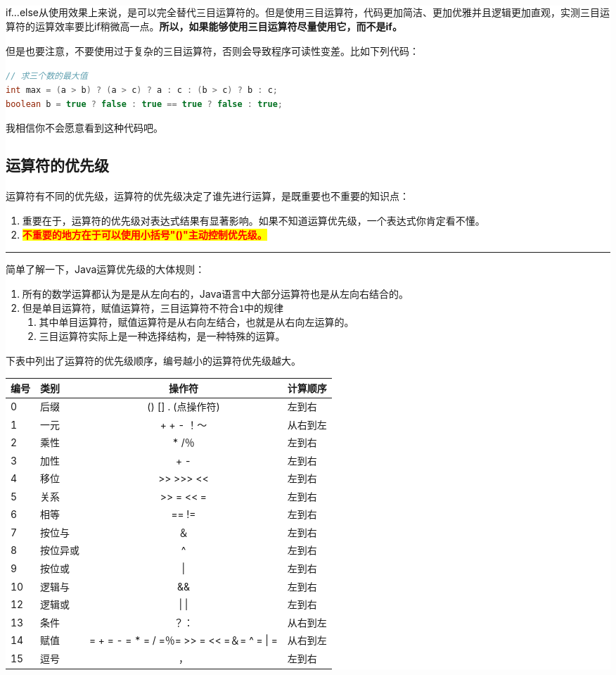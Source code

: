 if...else从使用效果上来说，是可以完全替代三目运算符的。但是使用三目运算符，代码更加简洁、更加优雅并且逻辑更加直观，实测三目运算符的运算效率要比if稍微高一点。**所以，如果能够使用三目运算符尽量使用它，而不是if。**

但是也要注意，不要使用过于复杂的三目运算符，否则会导致程序可读性变差。比如下列代码：

``` java
// 求三个数的最大值
int max = (a > b) ? (a > c) ? a : c : (b > c) ? b : c;
boolean b = true ? false : true == true ? false : true;
```

我相信你不会愿意看到这种代码吧。

## 运算符的优先级

运算符有不同的优先级，运算符的优先级决定了谁先进行运算，是既重要也不重要的知识点：

1. 重要在于，运算符的优先级对表达式结果有显著影响。如果不知道运算优先级，一个表达式你肯定看不懂。
2. <span style=color:red;background:yellow>**不重要的地方在于可以使用小括号"()"主动控制优先级。**</span>

---

简单了解一下，Java运算优先级的大体规则：

1. 所有的数学运算都认为是是从左向右的，Java语言中大部分运算符也是从左向右结合的。
2. 但是单目运算符，赋值运算符，三目运算符不符合`1`中的规律
   1. 其中单目运算符，赋值运算符是从右向左结合，也就是从右向左运算的。
   2. 三目运算符实际上是一种选择结构，是一种特殊的运算。

下表中列出了运算符的优先级顺序，编号越小的运算符优先级越大。

| 编号 | 类别     |                   操作符                   | 计算顺序 |
| ---- | :------- | :----------------------------------------: | :------- |
| 0    | 后缀     |             () [] . (点操作符)             | 左到右   |
| 1    | 一元     |                 + + - ！〜                 | 从右到左 |
| 2    | 乘性     |                   * /％                    | 左到右   |
| 3    | 加性     |                    + -                     | 左到右   |
| 4    | 移位     |                 >> >>>  <<                 | 左到右   |
| 5    | 关系     |                 >> = << =                  | 左到右   |
| 6    | 相等     |                   == !=                    | 左到右   |
| 7    | 按位与   |                     ＆                     | 左到右   |
| 8    | 按位异或 |                     ^                      | 左到右   |
| 9    | 按位或   |                     \|                     | 左到右   |
| 10   | 逻辑与   |                     &&                     | 左到右   |
| 12   | 逻辑或   |                   \| \|                    | 左到右   |
| 13   | 条件     |                    ？：                    | 从右到左 |
| 14   | 赋值     | = + = - = * = / =％= >> = << =＆= ^ = \| = | 从右到左 |
| 15   | 逗号     |                     ，                     | 左到右   |

